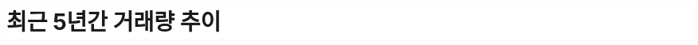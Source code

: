 

<script async src="https://pagead2.googlesyndication.com/pagead/js/adsbygoogle.js"></script>

<ins class="adsbygoogle"
     style="display:block"
     data-ad-client="ca-pub-1142216861245946"
     data-ad-slot="4805727019"
     data-ad-format="auto"
     data-full-width-responsive="true"></ins>
<script>
     (adsbygoogle = window.adsbygoogle || []).push({});
</script>


# 최근 5년간 거래량 추이


<div style="width:100%;">
    <canvas id="deal_progress" height="200"></canvas>
</div>

<script>
new Chart(document.getElementById("deal_progress"), {
    type: 'line',
    data: {
        labels: ['16.01','16.02','16.03','16.04','16.05','16.06','16.07','16.08','16.09','16.10','16.11','16.12','17.01','17.02','17.03','17.04','17.05','17.06','17.07','17.08','17.09','17.10','17.11','17.12','18.01','18.02','18.03','18.04','18.05','18.06','18.07','18.08','18.09','18.10','18.11','18.12','19.01','19.02','19.03','19.04','19.05','19.06','19.07','19.08','19.09','19.10','19.11','19.12','20.01','20.02','20.03','20.04','20.05','20.06','20.07','20.08','20.09','20.10','20.11','20.12','21.01','21.02','21.03','21.04','21.05','21.06','21.07','21.08','21.09','21.10','21.11'],
        datasets: [{
            label: '매매/분양권',
            data: [21,15,35,27,26,26,22,24,31,55,30,27,33,35,28,28,48,44,25,27,14,20,8,15,7,10,15,9,7,7,8,3,8,15,5,7,8,4,10,8,5,16,13,10,11,14,50,87,42,50,23,28,44,66,29,27,30,64,82,28,13,17,13,16,12,12,23,24,19,9,3],
            borderColor: "rgba(66, 133, 243, 1)",
            backgroundColor: "rgba(66, 133, 243, 0.05)",
            borderWidth: 1,
            pointRadius: 0,
            fill: false,
            lineTension: 0
        },{
            label: '전/월세',
            data: [16,15,7,15,7,12,8,9,6,11,7,17,18,17,11,14,16,19,19,28,26,22,14,17,20,16,13,13,20,9,8,11,12,15,11,8,13,15,13,15,6,14,21,15,24,16,21,16,16,22,11,10,12,14,19,10,8,9,10,9,9,24,17,13,15,24,37,32,26,16,3],
            borderColor: "rgba(255, 90, 0, 1)",
            backgroundColor: "rgba(255, 90, 0, 0.05)",
            borderWidth: 1,
            pointRadius: 0,
            fill: false,
            lineTension: 0
        },{
            label: '합계',
            data: [37,30,42,42,33,38,30,33,37,66,37,44,51,52,39,42,64,63,44,55,40,42,22,32,27,26,28,22,27,16,16,14,20,30,16,15,21,19,23,23,11,30,34,25,35,30,71,103,58,72,34,38,56,80,48,37,38,73,92,37,22,41,30,29,27,36,60,56,45,25,6],
            borderColor: "rgba(0, 0, 0, 1)",
            backgroundColor: "rgba(0, 0, 0, 0.03)",
            borderWidth: 0.1,
            pointRadius: 0,
            fill: true,
            lineTension: 0
        }